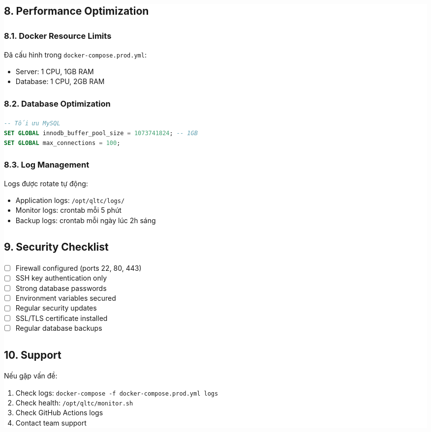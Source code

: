 ## 8. Performance Optimization

### 8.1. Docker Resource Limits

Đã cấu hình trong `docker-compose.prod.yml`:
- Server: 1 CPU, 1GB RAM
- Database: 1 CPU, 2GB RAM

### 8.2. Database Optimization

```sql
-- Tối ưu MySQL
SET GLOBAL innodb_buffer_pool_size = 1073741824; -- 1GB
SET GLOBAL max_connections = 100;
```

### 8.3. Log Management

Logs được rotate tự động:
- Application logs: `/opt/qltc/logs/`
- Monitor logs: crontab mỗi 5 phút
- Backup logs: crontab mỗi ngày lúc 2h sáng

## 9. Security Checklist

- [ ] Firewall configured (ports 22, 80, 443)
- [ ] SSH key authentication only
- [ ] Strong database passwords
- [ ] Environment variables secured
- [ ] Regular security updates
- [ ] SSL/TLS certificate installed
- [ ] Regular database backups

## 10. Support

Nếu gặp vấn đề:
1. Check logs: `docker-compose -f docker-compose.prod.yml logs`
2. Check health: `/opt/qltc/monitor.sh`
3. Check GitHub Actions logs
4. Contact team support 